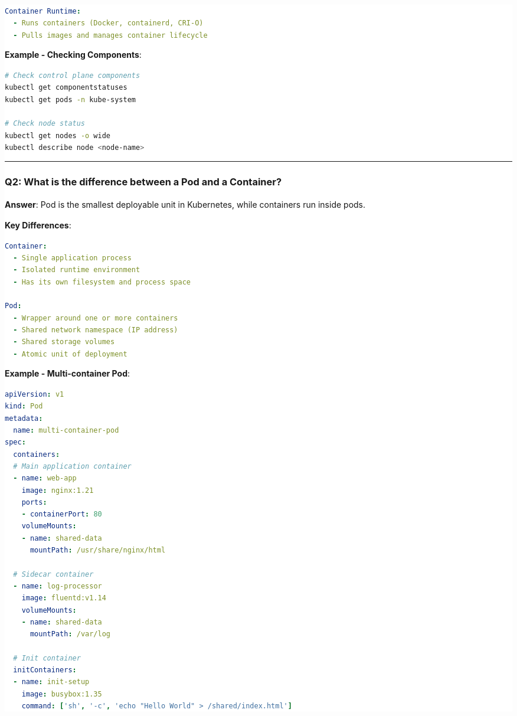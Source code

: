 ```yaml
Container Runtime:
  - Runs containers (Docker, containerd, CRI-O)
  - Pulls images and manages container lifecycle
```

**Example - Checking Components**:
```bash
# Check control plane components
kubectl get componentstatuses
kubectl get pods -n kube-system

# Check node status
kubectl get nodes -o wide
kubectl describe node <node-name>
```

---

### Q2: What is the difference between a Pod and a Container?

**Answer**: Pod is the smallest deployable unit in Kubernetes, while containers run inside pods.

**Key Differences**:
```yaml
Container:
  - Single application process
  - Isolated runtime environment
  - Has its own filesystem and process space

Pod:
  - Wrapper around one or more containers
  - Shared network namespace (IP address)
  - Shared storage volumes
  - Atomic unit of deployment
```

**Example - Multi-container Pod**:
```yaml
apiVersion: v1
kind: Pod
metadata:
  name: multi-container-pod
spec:
  containers:
  # Main application container
  - name: web-app
    image: nginx:1.21
    ports:
    - containerPort: 80
    volumeMounts:
    - name: shared-data
      mountPath: /usr/share/nginx/html
  
  # Sidecar container
  - name: log-processor
    image: fluentd:v1.14
    volumeMounts:
    - name: shared-data
      mountPath: /var/log
  
  # Init container
  initContainers:
  - name: init-setup
    image: busybox:1.35
    command: ['sh', '-c', 'echo "Hello World" > /shared/index.html']
```